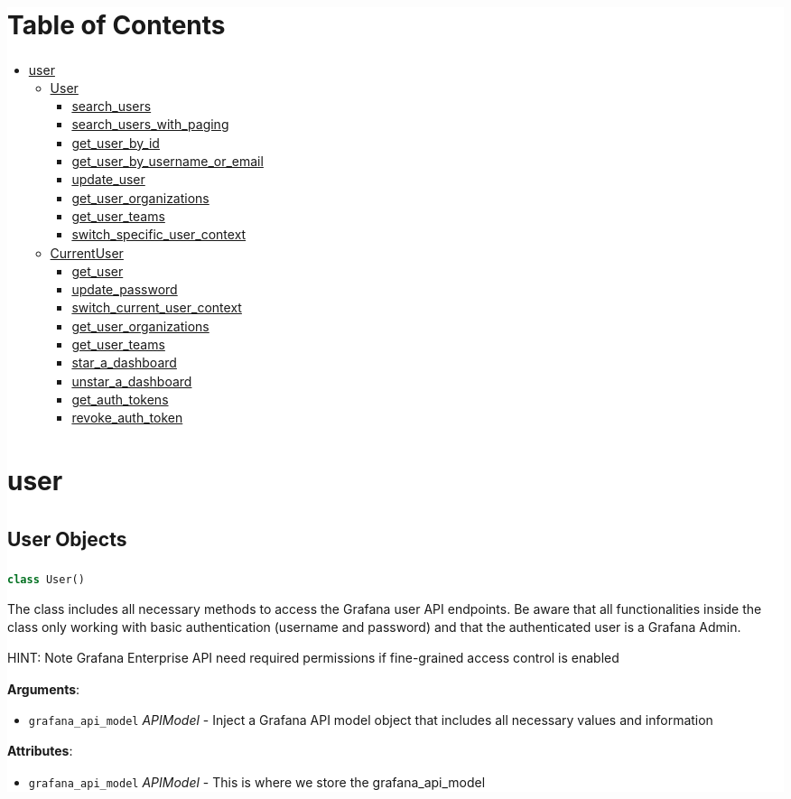 # Table of Contents

* [user](#user)
  * [User](#user.User)
    * [search\_users](#user.User.search_users)
    * [search\_users\_with\_paging](#user.User.search_users_with_paging)
    * [get\_user\_by\_id](#user.User.get_user_by_id)
    * [get\_user\_by\_username\_or\_email](#user.User.get_user_by_username_or_email)
    * [update\_user](#user.User.update_user)
    * [get\_user\_organizations](#user.User.get_user_organizations)
    * [get\_user\_teams](#user.User.get_user_teams)
    * [switch\_specific\_user\_context](#user.User.switch_specific_user_context)
  * [CurrentUser](#user.CurrentUser)
    * [get\_user](#user.CurrentUser.get_user)
    * [update\_password](#user.CurrentUser.update_password)
    * [switch\_current\_user\_context](#user.CurrentUser.switch_current_user_context)
    * [get\_user\_organizations](#user.CurrentUser.get_user_organizations)
    * [get\_user\_teams](#user.CurrentUser.get_user_teams)
    * [star\_a\_dashboard](#user.CurrentUser.star_a_dashboard)
    * [unstar\_a\_dashboard](#user.CurrentUser.unstar_a_dashboard)
    * [get\_auth\_tokens](#user.CurrentUser.get_auth_tokens)
    * [revoke\_auth\_token](#user.CurrentUser.revoke_auth_token)

<a id="user"></a>

# user

<a id="user.User"></a>

## User Objects

```python
class User()
```

The class includes all necessary methods to access the Grafana user API endpoints. Be aware that all functionalities inside the class only working with basic authentication (username and password) and that the authenticated user is a Grafana Admin.

HINT: Note Grafana Enterprise API need required permissions if fine-grained access control is enabled

**Arguments**:

- `grafana_api_model` _APIModel_ - Inject a Grafana API model object that includes all necessary values and information
  

**Attributes**:

- `grafana_api_model` _APIModel_ - This is where we store the grafana_api_model

<a id="user.User.search_users"></a>
